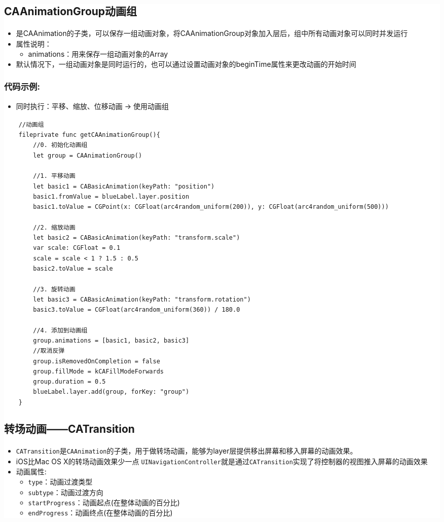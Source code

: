 ## CAAnimationGroup动画组
- 是CAAnimation的子类，可以保存一组动画对象，将CAAnimationGroup对象加入层后，组中所有动画对象可以同时并发运行
- 属性说明：
  - animations：用来保存一组动画对象的Array
- 默认情况下，一组动画对象是同时运行的，也可以通过设置动画对象的beginTime属性来更改动画的开始时间

### 代码示例: 
- 同时执行：平移、缩放、位移动画 -> 使用动画组

```objc
    //动画组
    fileprivate func getCAAnimationGroup(){
        //0. 初始化动画组
        let group = CAAnimationGroup()
        
        //1. 平移动画
        let basic1 = CABasicAnimation(keyPath: "position")
        basic1.fromValue = blueLabel.layer.position
        basic1.toValue = CGPoint(x: CGFloat(arc4random_uniform(200)), y: CGFloat(arc4random_uniform(500)))
        
        //2. 缩放动画
        let basic2 = CABasicAnimation(keyPath: "transform.scale")
        var scale: CGFloat = 0.1
        scale = scale < 1 ? 1.5 : 0.5
        basic2.toValue = scale
        
        //3. 旋转动画
        let basic3 = CABasicAnimation(keyPath: "transform.rotation")
        basic3.toValue = CGFloat(arc4random_uniform(360)) / 180.0
        
        //4. 添加到动画组
        group.animations = [basic1, basic2, basic3]
        //取消反弹
        group.isRemovedOnCompletion = false
        group.fillMode = kCAFillModeForwards
        group.duration = 0.5
        blueLabel.layer.add(group, forKey: "group")
    }

```

## 转场动画——CATransition
- `CATransition`是`CAAnimation`的子类，用于做转场动画，能够为layer层提供移出屏幕和移入屏幕的动画效果。
- iOS比Mac OS X的转场动画效果少一点
`UINavigationController`就是通过`CATransition`实现了将控制器的视图推入屏幕的动画效果
- 动画属性:
  - `type`：动画过渡类型
  - `subtype`：动画过渡方向
  - `startProgress`：动画起点(在整体动画的百分比)
  - `endProgress`：动画终点(在整体动画的百分比)
